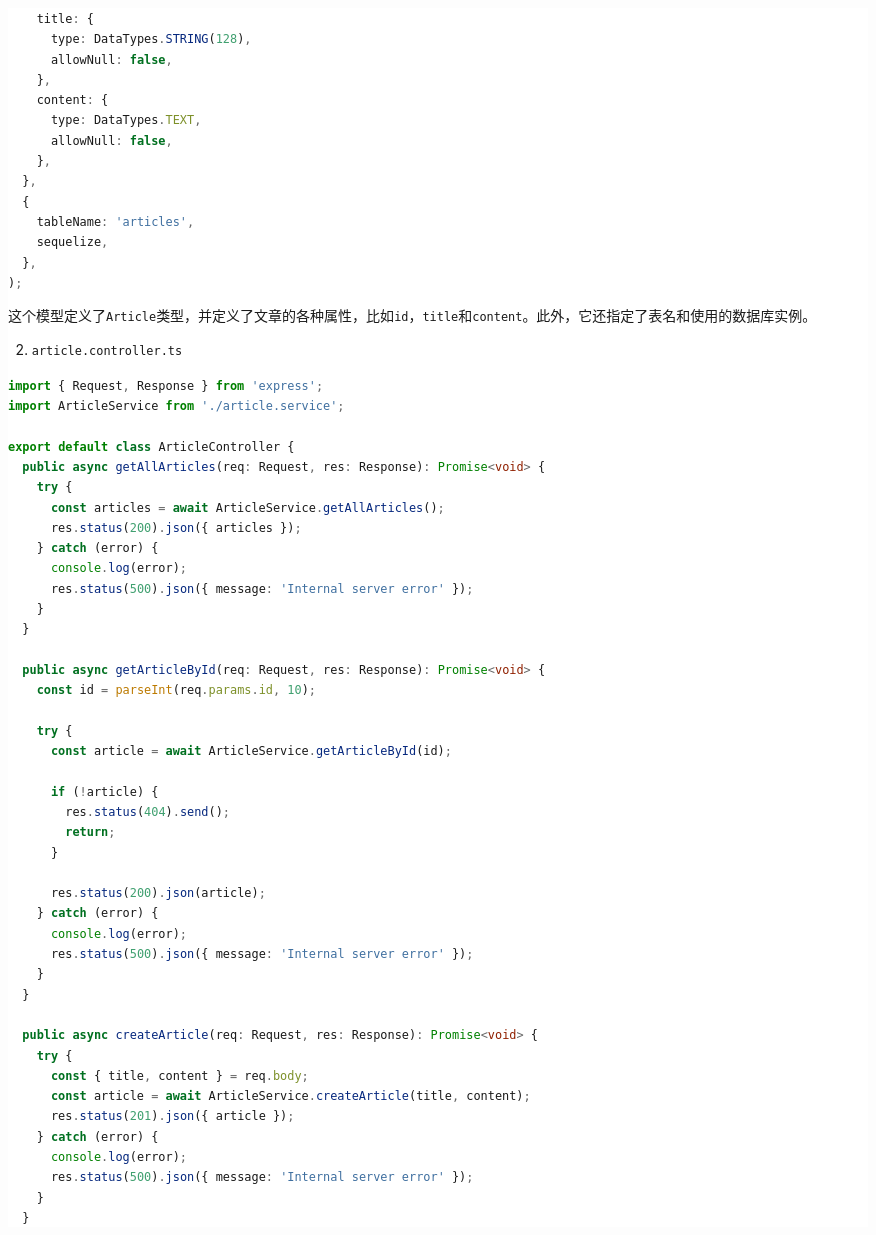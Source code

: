 ```typescript
    title: {
      type: DataTypes.STRING(128),
      allowNull: false,
    },
    content: {
      type: DataTypes.TEXT,
      allowNull: false,
    },
  },
  {
    tableName: 'articles',
    sequelize,
  },
);
```

这个模型定义了`Article`类型，并定义了文章的各种属性，比如`id`，`title`和`content`。此外，它还指定了表名和使用的数据库实例。

2. `article.controller.ts`

```typescript
import { Request, Response } from 'express';
import ArticleService from './article.service';

export default class ArticleController {
  public async getAllArticles(req: Request, res: Response): Promise<void> {
    try {
      const articles = await ArticleService.getAllArticles();
      res.status(200).json({ articles });
    } catch (error) {
      console.log(error);
      res.status(500).json({ message: 'Internal server error' });
    }
  }

  public async getArticleById(req: Request, res: Response): Promise<void> {
    const id = parseInt(req.params.id, 10);

    try {
      const article = await ArticleService.getArticleById(id);

      if (!article) {
        res.status(404).send();
        return;
      }

      res.status(200).json(article);
    } catch (error) {
      console.log(error);
      res.status(500).json({ message: 'Internal server error' });
    }
  }

  public async createArticle(req: Request, res: Response): Promise<void> {
    try {
      const { title, content } = req.body;
      const article = await ArticleService.createArticle(title, content);
      res.status(201).json({ article });
    } catch (error) {
      console.log(error);
      res.status(500).json({ message: 'Internal server error' });
    }
  }

```